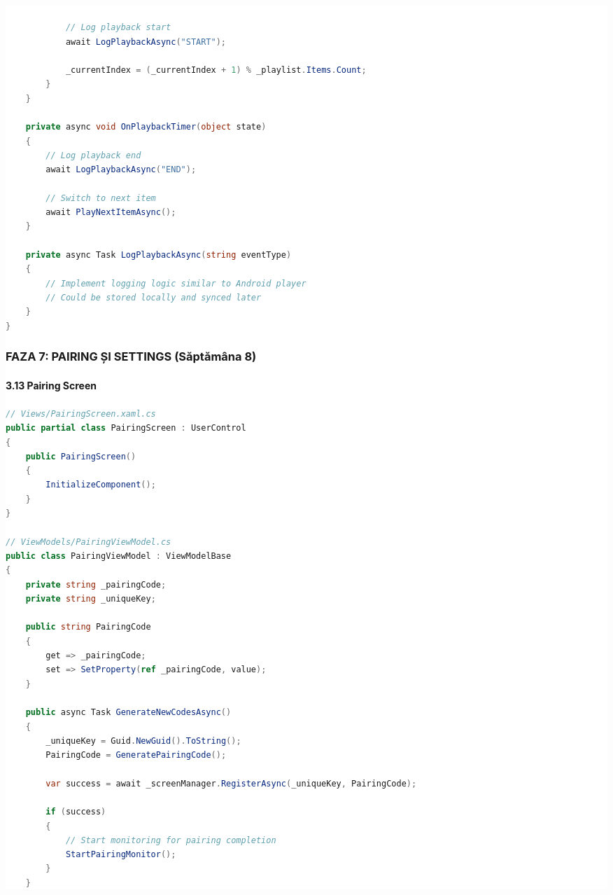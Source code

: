 ```csharp
            
            // Log playback start
            await LogPlaybackAsync("START");
            
            _currentIndex = (_currentIndex + 1) % _playlist.Items.Count;
        }
    }
    
    private async void OnPlaybackTimer(object state)
    {
        // Log playback end
        await LogPlaybackAsync("END");
        
        // Switch to next item
        await PlayNextItemAsync();
    }
    
    private async Task LogPlaybackAsync(string eventType)
    {
        // Implement logging logic similar to Android player
        // Could be stored locally and synced later
    }
}
```

### FAZA 7: PAIRING ȘI SETTINGS (Săptămâna 8)

#### 3.13 Pairing Screen
```csharp
// Views/PairingScreen.xaml.cs
public partial class PairingScreen : UserControl
{
    public PairingScreen()
    {
        InitializeComponent();
    }
}

// ViewModels/PairingViewModel.cs
public class PairingViewModel : ViewModelBase
{
    private string _pairingCode;
    private string _uniqueKey;
    
    public string PairingCode
    {
        get => _pairingCode;
        set => SetProperty(ref _pairingCode, value);
    }
    
    public async Task GenerateNewCodesAsync()
    {
        _uniqueKey = Guid.NewGuid().ToString();
        PairingCode = GeneratePairingCode();
        
        var success = await _screenManager.RegisterAsync(_uniqueKey, PairingCode);
        
        if (success)
        {
            // Start monitoring for pairing completion
            StartPairingMonitor();
        }
    }
```
